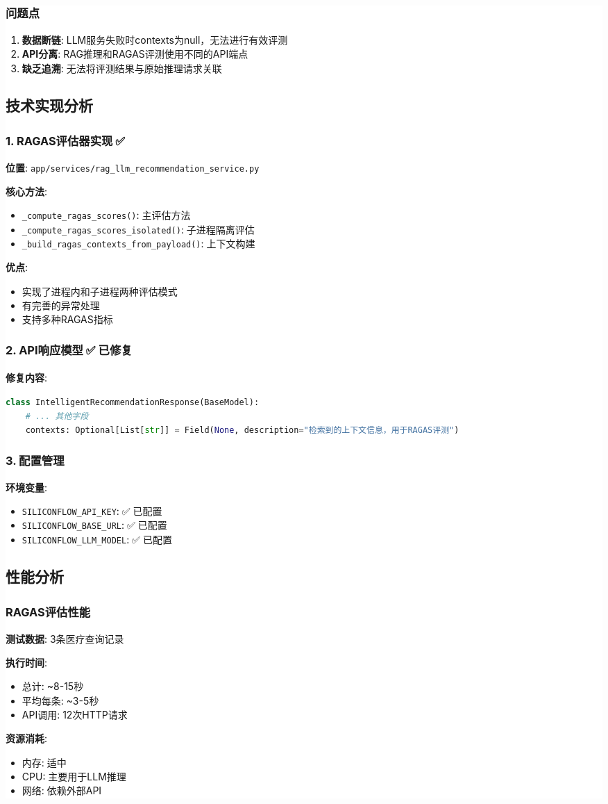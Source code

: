 ### 问题点

1. **数据断链**: LLM服务失败时contexts为null，无法进行有效评测
2. **API分离**: RAG推理和RAGAS评测使用不同的API端点
3. **缺乏追溯**: 无法将评测结果与原始推理请求关联

## 技术实现分析

### 1. RAGAS评估器实现 ✅

**位置**: `app/services/rag_llm_recommendation_service.py`

**核心方法**:
- `_compute_ragas_scores()`: 主评估方法
- `_compute_ragas_scores_isolated()`: 子进程隔离评估
- `_build_ragas_contexts_from_payload()`: 上下文构建

**优点**:
- 实现了进程内和子进程两种评估模式
- 有完善的异常处理
- 支持多种RAGAS指标

### 2. API响应模型 ✅ 已修复

**修复内容**:
```python
class IntelligentRecommendationResponse(BaseModel):
    # ... 其他字段
    contexts: Optional[List[str]] = Field(None, description="检索到的上下文信息，用于RAGAS评测")
```

### 3. 配置管理

**环境变量**:
- `SILICONFLOW_API_KEY`: ✅ 已配置
- `SILICONFLOW_BASE_URL`: ✅ 已配置  
- `SILICONFLOW_LLM_MODEL`: ✅ 已配置

## 性能分析

### RAGAS评估性能

**测试数据**: 3条医疗查询记录

**执行时间**: 
- 总计: ~8-15秒
- 平均每条: ~3-5秒
- API调用: 12次HTTP请求

**资源消耗**:
- 内存: 适中
- CPU: 主要用于LLM推理
- 网络: 依赖外部API
